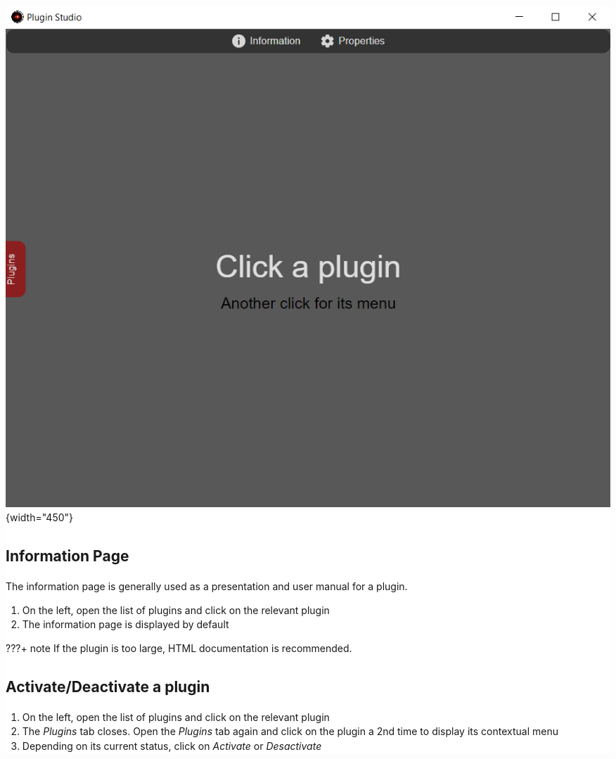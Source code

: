  ![](img/plugin-studio-app.png){width="450"}


## Information Page

The information page is generally used as a presentation and user manual for a plugin.  

1. On the left, open the list of plugins and click on the relevant plugin
2. The information page is displayed by default

???+ note
    If the plugin is too large, HTML documentation is recommended.


## Activate/Deactivate a plugin

1. On the left, open the list of plugins and click on the relevant plugin
2. The _Plugins_ tab closes. Open the _Plugins_ tab again and click on the plugin a 2nd time to display its contextual menu
3. Depending on its current status, click on _Activate_ or _Desactivate_

